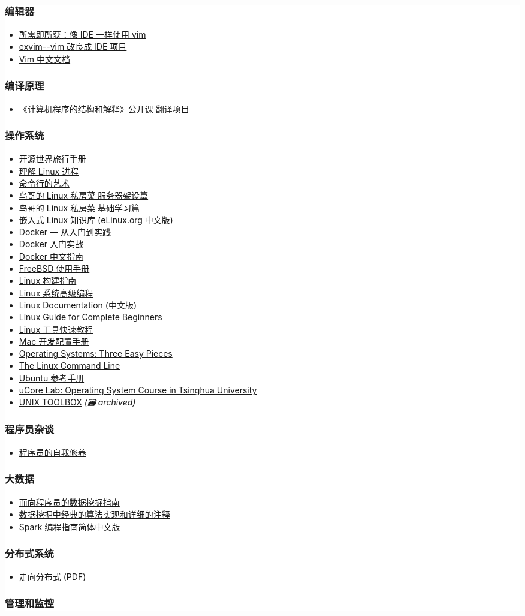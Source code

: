 ### 编辑器

-   [所需即所获：像 IDE 一样使用 vim](https://github.com/yangyangwithgnu/use_vim_as_ide)
-   [exvim--vim 改良成 IDE 项目](http://exvim.github.io/docs-zh/intro/)
-   [Vim 中文文档](https://github.com/vimcn/vimcdoc)

### 编译原理

-   [《计算机程序的结构和解释》公开课 翻译项目](https://github.com/DeathKing/Learning-SICP)

### 操作系统

-   [开源世界旅行手册](http://i.linuxtoy.org/docs/guide/index.html)
-   [理解 Linux 进程](https://github.com/tobegit3hub/understand_linux_process)
-   [命令行的艺术](https://github.com/jlevy/the-art-of-command-line/blob/master/README-zh.md)
-   [鸟哥的 Linux 私房菜 服务器架设篇](http://cn.linux.vbird.org/linux_server/)
-   [鸟哥的 Linux 私房菜 基础学习篇](http://cn.linux.vbird.org/linux_basic/linux_basic.php)
-   [嵌入式 Linux 知识库 (eLinux.org 中文版)](https://tinylab.gitbooks.io/elinux/content/zh/)
-   [Docker — 从入门到实践](https://github.com/yeasy/docker_practice)
-   [Docker 入门实战](http://yuedu.baidu.com/ebook/d817967416fc700abb68fca1)
-   [Docker 中文指南](https://github.com/widuu/chinese_docker)
-   [FreeBSD 使用手册](http://www.freebsd.org/doc/zh_CN.UTF-8/books/handbook/)
-   [Linux 构建指南](http://works.jinbuguo.com/lfs/lfs62/index.html)
-   [Linux 系统高级编程](http://sourceforge.net/projects/elpi/)
-   [Linux Documentation (中文版)](https://tinylab.gitbooks.io/linux-doc/content/zh-cn/)
-   [Linux Guide for Complete Beginners](http://happypeter.github.io/LGCB/book/)
-   [Linux 工具快速教程](https://github.com/me115/linuxtools_rst)
-   [Mac 开发配置手册](https://aaaaaashu.gitbooks.io/mac-dev-setup/content/)
-   [Operating Systems: Three Easy Pieces](http://pages.cs.wisc.edu/~remzi/OSTEP/)
-   [The Linux Command Line](http://billie66.github.io/TLCL/index.html)
-   [Ubuntu 参考手册](http://wiki.ubuntu.org.cn/UbuntuManual)
-   [uCore Lab: Operating System Course in Tsinghua University](https://www.gitbook.com/book/objectkuan/ucore-docs/details)
-   [UNIX TOOLBOX](https://web.archive.org/web/20210812021003/cb.vu/unixtoolbox_zh_CN.xhtml) _(:card_file_box: archived)_

### 程序员杂谈

-   [程序员的自我修养](http://www.kancloud.cn/kancloud/a-programmer-prepares)

### 大数据

-   [面向程序员的数据挖掘指南](http://dataminingguide.books.yourtion.com)
-   [数据挖掘中经典的算法实现和详细的注释](https://github.com/linyiqun/DataMiningAlgorithm)
-   [Spark 编程指南简体中文版](https://aiyanbo.gitbooks.io/spark-programming-guide-zh-cn/content/)

### 分布式系统

-   [走向分布式](http://dcaoyuan.github.io/papers/pdfs/Scalability.pdf) (PDF)

### 管理和监控
